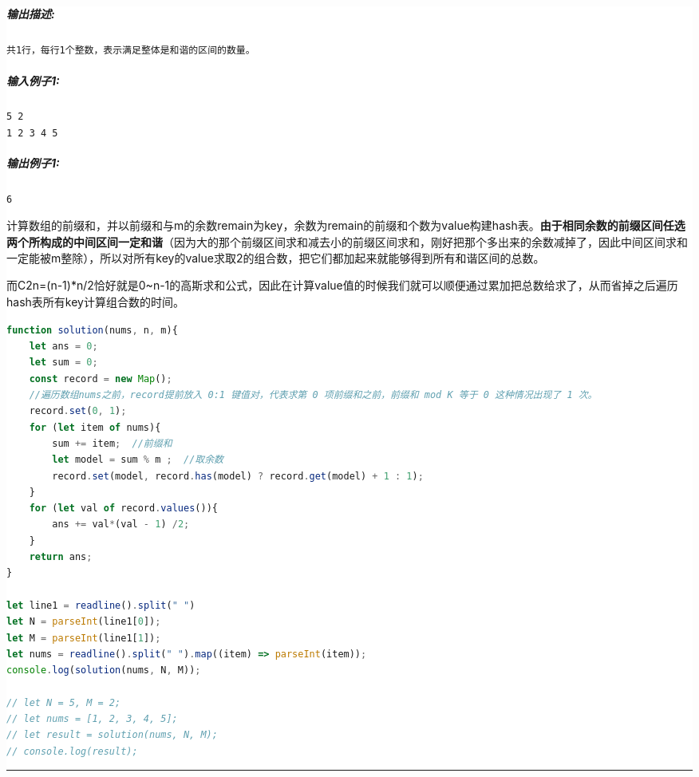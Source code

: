 ##### **输出描述:**

```
共1行，每行1个整数，表示满足整体是和谐的区间的数量。
```

##### **输入例子1:**

```
5 2
1 2 3 4 5
```

##### **输出例子1:**

```
6
```

计算数组的前缀和，并以前缀和与m的余数remain为key，余数为remain的前缀和个数为value构建hash表。**由于相同余数的前缀区间任选两个所构成的中间区间一定和谐**（因为大的那个前缀区间求和减去小的前缀区间求和，刚好把那个多出来的余数减掉了，因此中间区间求和一定能被m整除），所以对所有key的value求取2的组合数，把它们都加起来就能够得到所有和谐区间的总数。

而C2n=(n-1)*n/2恰好就是0~n-1的高斯求和公式，因此在计算value值的时候我们就可以顺便通过累加把总数给求了，从而省掉之后遍历hash表所有key计算组合数的时间。

```js
function solution(nums, n, m){
	let ans = 0;
	let sum = 0;
	const record = new Map();
	//遍历数组nums之前，record提前放入 0:1 键值对，代表求第 0 项前缀和之前，前缀和 mod K 等于 0 这种情况出现了 1 次。
	record.set(0, 1);
	for (let item of nums){
		sum += item;  //前缀和
		let model = sum % m ;  //取余数
		record.set(model, record.has(model) ? record.get(model) + 1 : 1);
	}
	for (let val of record.values()){
		ans += val*(val - 1) /2;
	}
	return ans;
}

let line1 = readline().split(" ")
let N = parseInt(line1[0]);
let M = parseInt(line1[1]);
let nums = readline().split(" ").map((item) => parseInt(item));
console.log(solution(nums, N, M));

// let N = 5, M = 2;
// let nums = [1, 2, 3, 4, 5];
// let result = solution(nums, N, M);
// console.log(result);
```

---

